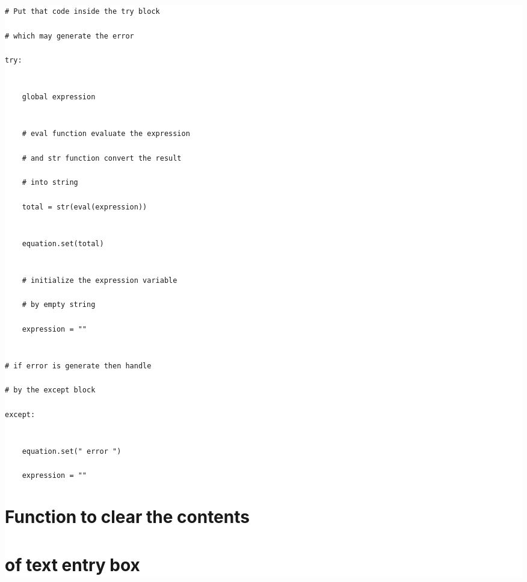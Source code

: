 
    # Put that code inside the try block 

    # which may generate the error 

    try: 
 

        global expression 
 

        # eval function evaluate the expression 

        # and str function convert the result 

        # into string 

        total = str(eval(expression)) 
 

        equation.set(total) 
 

        # initialize the expression variable 

        # by empty string 

        expression = "" 
 

    # if error is generate then handle 

    # by the except block 

    except: 
 

        equation.set(" error ") 

        expression = "" 
 
 
# Function to clear the contents 
# of text entry box 
